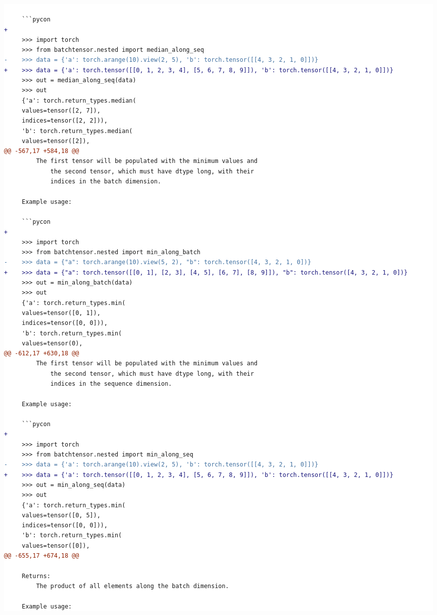 ```diff
 
     ```pycon
+
     >>> import torch
     >>> from batchtensor.nested import median_along_seq
-    >>> data = {'a': torch.arange(10).view(2, 5), 'b': torch.tensor([[4, 3, 2, 1, 0]])}
+    >>> data = {'a': torch.tensor([[0, 1, 2, 3, 4], [5, 6, 7, 8, 9]]), 'b': torch.tensor([[4, 3, 2, 1, 0]])}
     >>> out = median_along_seq(data)
     >>> out
     {'a': torch.return_types.median(
     values=tensor([2, 7]),
     indices=tensor([2, 2])),
     'b': torch.return_types.median(
     values=tensor([2]),
@@ -567,17 +584,18 @@
         The first tensor will be populated with the minimum values and
             the second tensor, which must have dtype long, with their
             indices in the batch dimension.
 
     Example usage:
 
     ```pycon
+
     >>> import torch
     >>> from batchtensor.nested import min_along_batch
-    >>> data = {"a": torch.arange(10).view(5, 2), "b": torch.tensor([4, 3, 2, 1, 0])}
+    >>> data = {"a": torch.tensor([[0, 1], [2, 3], [4, 5], [6, 7], [8, 9]]), "b": torch.tensor([4, 3, 2, 1, 0])}
     >>> out = min_along_batch(data)
     >>> out
     {'a': torch.return_types.min(
     values=tensor([0, 1]),
     indices=tensor([0, 0])),
     'b': torch.return_types.min(
     values=tensor(0),
@@ -612,17 +630,18 @@
         The first tensor will be populated with the minimum values and
             the second tensor, which must have dtype long, with their
             indices in the sequence dimension.
 
     Example usage:
 
     ```pycon
+
     >>> import torch
     >>> from batchtensor.nested import min_along_seq
-    >>> data = {'a': torch.arange(10).view(2, 5), 'b': torch.tensor([[4, 3, 2, 1, 0]])}
+    >>> data = {'a': torch.tensor([[0, 1, 2, 3, 4], [5, 6, 7, 8, 9]]), 'b': torch.tensor([[4, 3, 2, 1, 0]])}
     >>> out = min_along_seq(data)
     >>> out
     {'a': torch.return_types.min(
     values=tensor([0, 5]),
     indices=tensor([0, 0])),
     'b': torch.return_types.min(
     values=tensor([0]),
@@ -655,17 +674,18 @@
 
     Returns:
         The product of all elements along the batch dimension.
 
     Example usage:
```